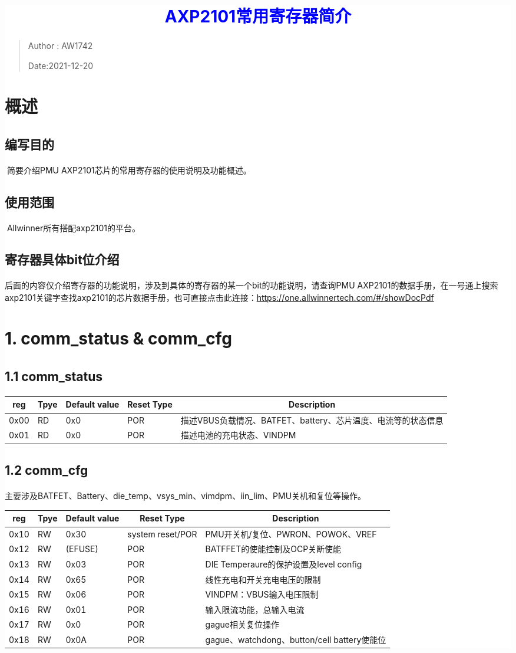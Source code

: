 <h1 align="center"><font color=blue>AXP2101常用寄存器简介</font></h1>

> Author : AW1742
>
> Date:2021-12-20



# 概述

## 编写目的

​		简要介绍PMU AXP2101芯片的常用寄存器的使用说明及功能概述。

## 使用范围

​		Allwinner所有搭配axp2101的平台。

## 寄存器具体bit位介绍

​		后面的内容仅介绍寄存器的功能说明，涉及到具体的寄存器的某一个bit的功能说明，请查询PMU AXP2101的数据手册，在一号通上搜索axp2101关键字查找axp2101的芯片数据手册，也可直接点击此连接：https://one.allwinnertech.com/#/showDocPdf



# 1. comm_status & comm_cfg

## 1.1 comm_status

| reg  | Tpye | Default value | Reset Type | Description                                                  |
| ---- | ---- | ------------- | ---------- | ------------------------------------------------------------ |
| 0x00 | RD   | 0x0           | POR        | 描述VBUS负载情况、BATFET、battery、芯片温度、电流等的状态信息 |
| 0x01 | RD   | 0x0           | POR        | 描述电池的充电状态、VINDPM                                   |



## 1.2 comm_cfg

​		主要涉及BATFET、Battery、die_temp、vsys_min、vimdpm、iin_lim、PMU关机和复位等操作。

| reg  | Tpye | Default value | Reset Type       | Description                                 |
| ---- | ---- | ------------- | ---------------- | ------------------------------------------- |
| 0x10 | RW   | 0x30          | system reset/POR | PMU开关机/复位、PWRON、POWOK、VREF          |
| 0x12 | RW   | (EFUSE)       | POR              | BATFFET的使能控制及OCP关断使能              |
| 0x13 | RW   | 0x03          | POR              | DIE Temperaure的保护设置及level config      |
| 0x14 | RW   | 0x65          | POR              | 线性充电和开关充电电压的限制                |
| 0x15 | RW   | 0x06          | POR              | VINDPM：VBUS输入电压限制                    |
| 0x16 | RW   | 0x01          | POR              | 输入限流功能，总输入电流                    |
| 0x17 | RW   | 0x0           | POR              | gague相关复位操作                           |
| 0x18 | RW   | 0x0A          | POR              | gague、watchdong、button/cell battery使能位 |
